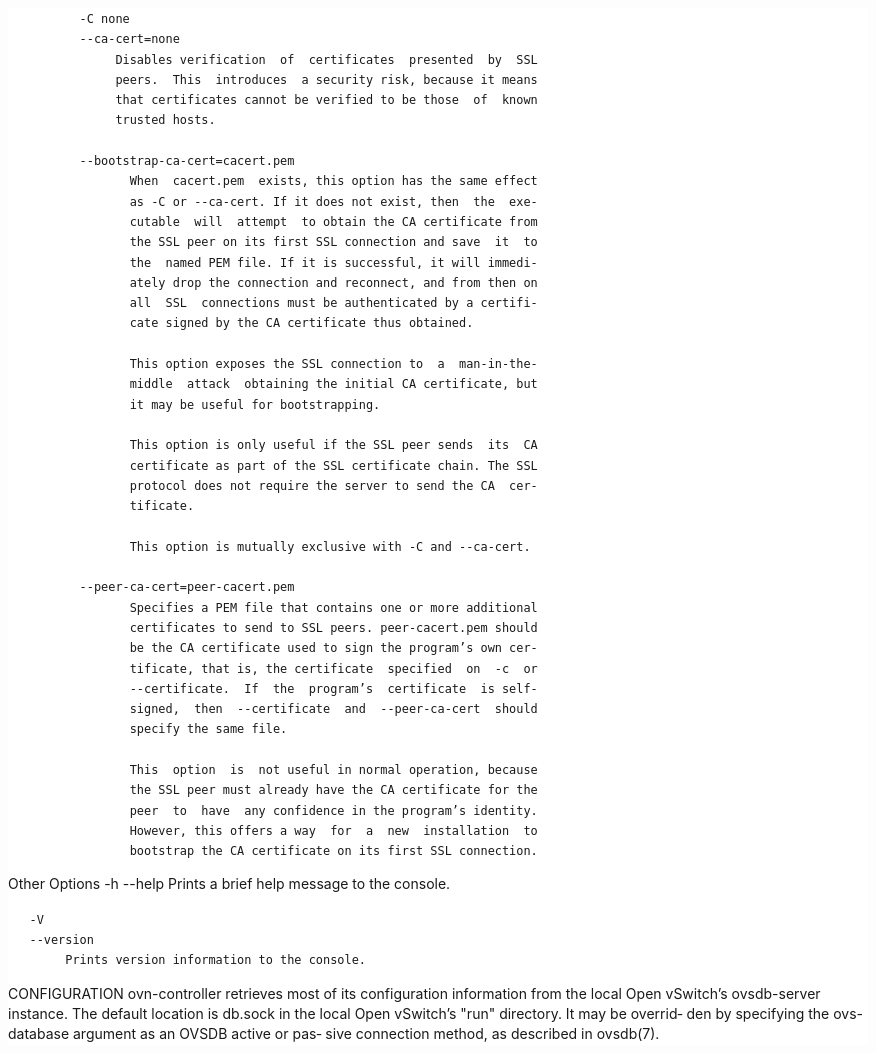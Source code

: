               -C none
              --ca-cert=none
                   Disables verification  of  certificates  presented  by  SSL
                   peers.  This  introduces  a security risk, because it means
                   that certificates cannot be verified to be those  of  known
                   trusted hosts.

              --bootstrap-ca-cert=cacert.pem
                     When  cacert.pem  exists, this option has the same effect
                     as -C or --ca-cert. If it does not exist, then  the  exe‐
                     cutable  will  attempt  to obtain the CA certificate from
                     the SSL peer on its first SSL connection and save  it  to
                     the  named PEM file. If it is successful, it will immedi‐
                     ately drop the connection and reconnect, and from then on
                     all  SSL  connections must be authenticated by a certifi‐
                     cate signed by the CA certificate thus obtained.

                     This option exposes the SSL connection to  a  man-in-the-
                     middle  attack  obtaining the initial CA certificate, but
                     it may be useful for bootstrapping.

                     This option is only useful if the SSL peer sends  its  CA
                     certificate as part of the SSL certificate chain. The SSL
                     protocol does not require the server to send the CA  cer‐
                     tificate.

                     This option is mutually exclusive with -C and --ca-cert.

              --peer-ca-cert=peer-cacert.pem
                     Specifies a PEM file that contains one or more additional
                     certificates to send to SSL peers. peer-cacert.pem should
                     be the CA certificate used to sign the program’s own cer‐
                     tificate, that is, the certificate  specified  on  -c  or
                     --certificate.  If  the  program’s  certificate  is self-
                     signed,  then  --certificate  and  --peer-ca-cert  should
                     specify the same file.

                     This  option  is  not useful in normal operation, because
                     the SSL peer must already have the CA certificate for the
                     peer  to  have  any confidence in the program’s identity.
                     However, this offers a way  for  a  new  installation  to
                     bootstrap the CA certificate on its first SSL connection.

   Other Options
       -h
       --help
            Prints a brief help message to the console.

       -V
       --version
            Prints version information to the console.

CONFIGURATION
       ovn-controller retrieves most of its configuration information from the
       local Open vSwitch’s ovsdb-server instance.  The  default  location  is
       db.sock in the local Open vSwitch’s "run" directory. It may be overrid‐
       den by specifying the ovs-database argument as an OVSDB active or  pas‐
       sive connection method, as described in ovsdb(7).

